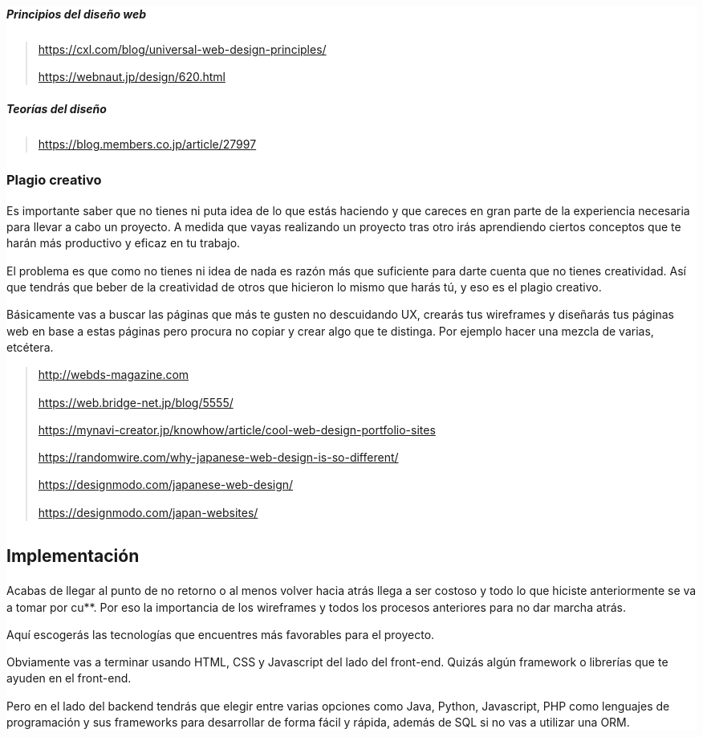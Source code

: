 

##### Principios del diseño web

> https://cxl.com/blog/universal-web-design-principles/
>
> https://webnaut.jp/design/620.html

##### Teorías del diseño

> https://blog.members.co.jp/article/27997



### Plagio creativo

Es importante saber que no tienes ni puta idea de lo que estás haciendo y que careces en gran parte de la experiencia necesaria para llevar a cabo un proyecto. A medida que vayas realizando un proyecto tras otro irás aprendiendo ciertos conceptos que te harán más productivo y eficaz en tu trabajo.

El problema es que como no tienes ni idea de nada es razón más que suficiente para darte cuenta que no tienes creatividad. Así que tendrás que beber de la creatividad de otros que hicieron lo mismo que harás tú, y eso es el plagio creativo.

Básicamente vas a buscar las páginas que más te gusten no descuidando UX, crearás tus wireframes y diseñarás tus páginas web en base a estas páginas pero procura no copiar y crear algo que te distinga. Por ejemplo hacer una mezcla de varias, etcétera.

> http://webds-magazine.com
>
> https://web.bridge-net.jp/blog/5555/
>
> https://mynavi-creator.jp/knowhow/article/cool-web-design-portfolio-sites
>
> https://randomwire.com/why-japanese-web-design-is-so-different/
>
> https://designmodo.com/japanese-web-design/
>
> https://designmodo.com/japan-websites/





## Implementación

Acabas de llegar al punto de no retorno o al menos volver hacia atrás llega a ser costoso y todo lo que hiciste anteriormente se va a tomar por cu**. Por eso la importancia de los wireframes y todos los procesos anteriores para no dar marcha atrás.

Aquí escogerás las tecnologías que encuentres más favorables para el proyecto.

Obviamente vas a terminar usando HTML, CSS y Javascript del lado del front-end. Quizás algún framework o librerías que te ayuden en el front-end. 

Pero en el lado del backend tendrás que elegir entre varias opciones como Java, Python, Javascript, PHP como lenguajes de programación y sus frameworks para desarrollar de forma fácil y rápida, además de SQL si no vas a utilizar una ORM.
